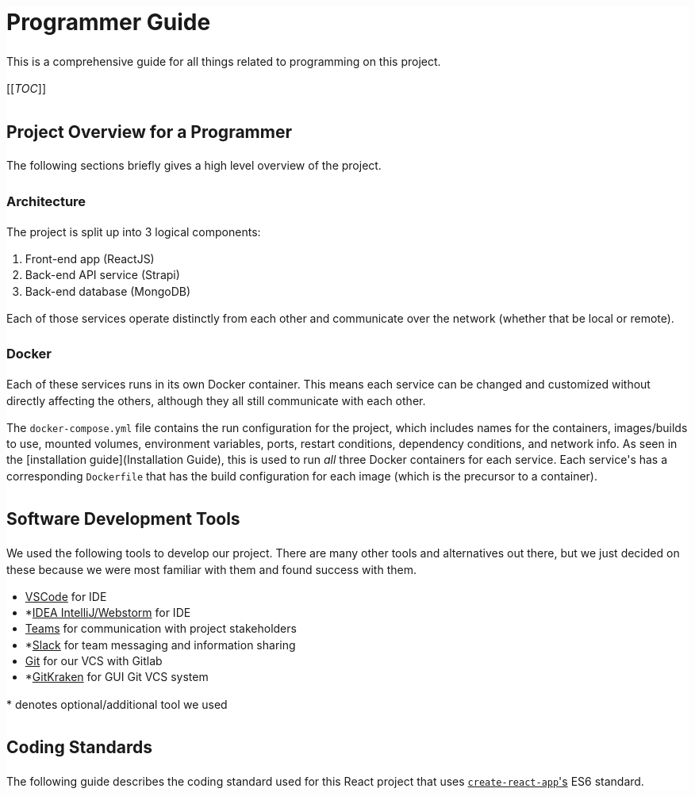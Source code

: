 # Programmer Guide

This is a comprehensive guide for all things related to programming on this project.

[[_TOC_]]

## Project Overview for a Programmer

The following sections briefly gives a high level overview of the project.

### Architecture

The project is split up into 3 logical components:

1. Front-end app (ReactJS)
1. Back-end API service (Strapi)
1. Back-end database (MongoDB)

Each of those services operate distinctly from each other and communicate over the network (whether that be local or remote).

### Docker

Each of these services runs in its own Docker container. This means each service can be changed and customized without directly affecting the others, although they all still communicate with each other.

The `docker-compose.yml` file contains the run configuration for the project, which includes names for the containers, images/builds to use, mounted volumes, environment variables, ports, restart conditions, dependency conditions, and network info. As seen in the [installation guide](Installation Guide), this is used to run *all* three Docker containers for each service. Each service's has a corresponding `Dockerfile` that has the build configuration for each image (which is the precursor to a container).

## Software Development Tools

We used the following tools to develop our project. There are many other tools and alternatives out there, but we just decided on these because we were most familiar with them and found success with them.

- [VSCode](https://code.visualstudio.com/) for IDE
- *[IDEA IntelliJ/Webstorm](https://www.jetbrains.com/) for IDE
- [Teams](https://teams.microsoft.com/) for communication with project stakeholders
- *[Slack](https://slack.com/) for team messaging and information sharing
- [Git](https://git-scm.com/) for our VCS with Gitlab
- *[GitKraken](https://www.gitkraken.com/) for GUI Git VCS system

\* denotes optional/additional tool we used

## Coding Standards

The following guide describes the coding standard used for this React project that uses [`create-react-app`'s](https://create-react-app.dev/docs/supported-browsers-features/#supported-language-features) ES6 standard.
